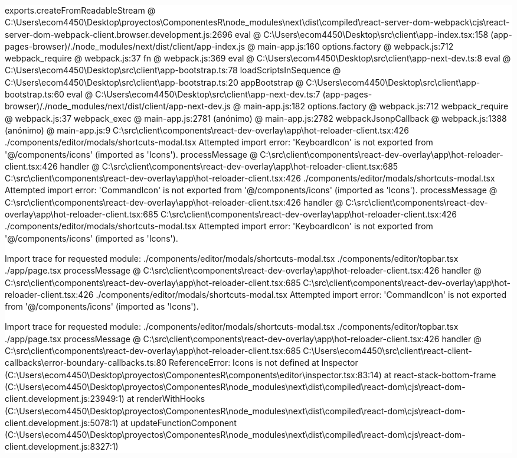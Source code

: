 exports.createFromReadableStream @ C:\Users\ecom4450\Desktop\proyectos\ComponentesR\node_modules\next\dist\compiled\react-server-dom-webpack\cjs\react-server-dom-webpack-client.browser.development.js:2696
eval @ C:\Users\ecom4450\Desktop\src\client\app-index.tsx:158
(app-pages-browser)/./node_modules/next/dist/client/app-index.js @ main-app.js:160
options.factory @ webpack.js:712
webpack_require @ webpack.js:37
fn @ webpack.js:369
eval @ C:\Users\ecom4450\Desktop\src\client\app-next-dev.ts:8
eval @ C:\Users\ecom4450\Desktop\src\client\app-bootstrap.ts:78
loadScriptsInSequence @ C:\Users\ecom4450\Desktop\src\client\app-bootstrap.ts:20
appBootstrap @ C:\Users\ecom4450\Desktop\src\client\app-bootstrap.ts:60
eval @ C:\Users\ecom4450\Desktop\src\client\app-next-dev.ts:7
(app-pages-browser)/./node_modules/next/dist/client/app-next-dev.js @ main-app.js:182
options.factory @ webpack.js:712
webpack_require @ webpack.js:37
webpack_exec @ main-app.js:2781
(anónimo) @ main-app.js:2782
webpackJsonpCallback @ webpack.js:1388
(anónimo) @ main-app.js:9
C:\src\client\components\react-dev-overlay\app\hot-reloader-client.tsx:426 ./components/editor/modals/shortcuts-modal.tsx
Attempted import error: 'KeyboardIcon' is not exported from '@/components/icons' (imported as 'Icons').
processMessage @ C:\src\client\components\react-dev-overlay\app\hot-reloader-client.tsx:426
handler @ C:\src\client\components\react-dev-overlay\app\hot-reloader-client.tsx:685
C:\src\client\components\react-dev-overlay\app\hot-reloader-client.tsx:426 ./components/editor/modals/shortcuts-modal.tsx
Attempted import error: 'CommandIcon' is not exported from '@/components/icons' (imported as 'Icons').
processMessage @ C:\src\client\components\react-dev-overlay\app\hot-reloader-client.tsx:426
handler @ C:\src\client\components\react-dev-overlay\app\hot-reloader-client.tsx:685
C:\src\client\components\react-dev-overlay\app\hot-reloader-client.tsx:426 ./components/editor/modals/shortcuts-modal.tsx
Attempted import error: 'KeyboardIcon' is not exported from '@/components/icons' (imported as 'Icons').

Import trace for requested module:
./components/editor/modals/shortcuts-modal.tsx
./components/editor/topbar.tsx
./app/page.tsx
processMessage @ C:\src\client\components\react-dev-overlay\app\hot-reloader-client.tsx:426
handler @ C:\src\client\components\react-dev-overlay\app\hot-reloader-client.tsx:685
C:\src\client\components\react-dev-overlay\app\hot-reloader-client.tsx:426 ./components/editor/modals/shortcuts-modal.tsx
Attempted import error: 'CommandIcon' is not exported from '@/components/icons' (imported as 'Icons').

Import trace for requested module:
./components/editor/modals/shortcuts-modal.tsx
./components/editor/topbar.tsx
./app/page.tsx
processMessage @ C:\src\client\components\react-dev-overlay\app\hot-reloader-client.tsx:426
handler @ C:\src\client\components\react-dev-overlay\app\hot-reloader-client.tsx:685
C:\Users\ecom4450\src\client\react-client-callbacks\error-boundary-callbacks.ts:80 ReferenceError: Icons is not defined
at Inspector (C:\Users\ecom4450\Desktop\proyectos\ComponentesR\components\editor\inspector.tsx:83:14)
at react-stack-bottom-frame (C:\Users\ecom4450\Desktop\proyectos\ComponentesR\node_modules\next\dist\compiled\react-dom\cjs\react-dom-client.development.js:23949:1)
at renderWithHooks (C:\Users\ecom4450\Desktop\proyectos\ComponentesR\node_modules\next\dist\compiled\react-dom\cjs\react-dom-client.development.js:5078:1)
at updateFunctionComponent (C:\Users\ecom4450\Desktop\proyectos\ComponentesR\node_modules\next\dist\compiled\react-dom\cjs\react-dom-client.development.js:8327:1)